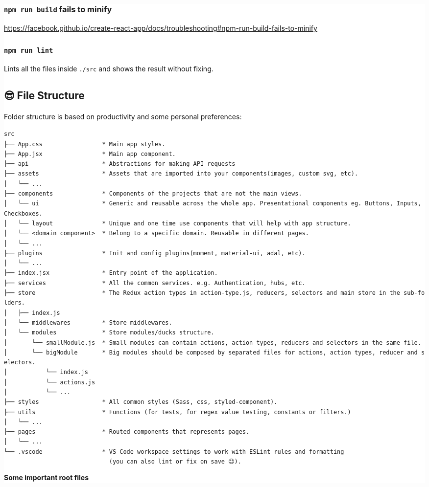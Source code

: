 ### `npm run build` fails to minify

https://facebook.github.io/create-react-app/docs/troubleshooting#npm-run-build-fails-to-minify

### `npm run lint`

Lints all the files inside `./src` and shows the result without fixing.

## 😎 File Structure

Folder structure is based on productivity and some personal preferences:

```text
src
├── App.css                 * Main app styles.
├── App.jsx                 * Main app component.
├── api                     * Abstractions for making API requests
├── assets                  * Assets that are imported into your components(images, custom svg, etc).
│   └── ...
├── components              * Components of the projects that are not the main views.
│   └── ui                  * Generic and reusable across the whole app. Presentational components eg. Buttons, Inputs, Checkboxes.
│   └── layout              * Unique and one time use components that will help with app structure.
│   └── <domain component>  * Belong to a specific domain. Reusable in different pages.
│   └── ...
├── plugins                 * Init and config plugins(moment, material-ui, adal, etc).
│   └── ...
├── index.jsx               * Entry point of the application.
├── services                * All the common services. e.g. Authentication, hubs, etc.
├── store                   * The Redux action types in action-type.js, reducers, selectors and main store in the sub-folders.
│   ├── index.js
│   └── middlewares         * Store middlewares.
│   └── modules             * Store modules/ducks structure.
│       └── smallModule.js  * Small modules can contain actions, action types, reducers and selectors in the same file.
│       └── bigModule       * Big modules should be composed by separated files for actions, action types, reducer and selectors.
│           └── index.js
│           └── actions.js
│           └── ...
├── styles                  * All common styles (Sass, css, styled-component).
├── utils                   * Functions (for tests, for regex value testing, constants or filters.)
│   └── ...
├── pages                   * Routed components that represents pages.
│   └── ...
└── .vscode                 * VS Code workspace settings to work with ESLint rules and formatting
                              (you can also lint or fix on save 😉).
```

**Some important root files**

